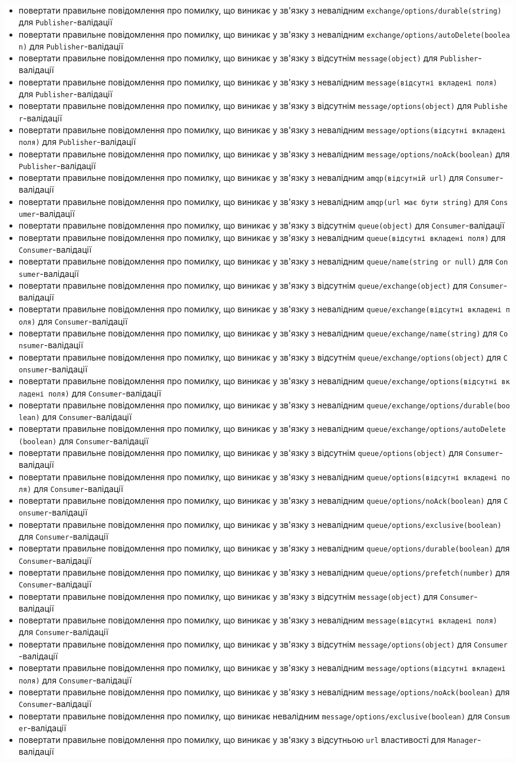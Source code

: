 - повертати правильне повідомлення про помилку, що виникає у зв'язку з невалідним `exchange/options/durable(string)` для `Publisher`-валідації
- повертати правильне повідомлення про помилку, що виникає у зв'язку з невалідним `exchange/options/autoDelete(boolean)` для `Publisher`-валідації
- повертати правильне повідомлення про помилку, що виникає у зв'язку з відсутнім `message(object)` для `Publisher`-валідації
- повертати правильне повідомлення про помилку, що виникає у зв'язку з невалідним `message(відсутні вкладені поля)` для `Publisher`-валідації
- повертати правильне повідомлення про помилку, що виникає у зв'язку з відсутнім `message/options(object)` для `Publisher`-валідації
- повертати правильне повідомлення про помилку, що виникає у зв'язку з невалідним `message/options(відсутні вкладені поля)` для `Publisher`-валідації
- повертати правильне повідомлення про помилку, що виникає у зв'язку з невалідним `message/options/noAck(boolean)` для `Publisher`-валідації
- повертати правильне повідомлення про помилку, що виникає у зв'язку з невалідним `amqp(відсутній url)` для `Consumer`-валідації
- повертати правильне повідомлення про помилку, що виникає у зв'язку з невалідним `amqp(url має бути string)` для `Consumer`-валідації
- повертати правильне повідомлення про помилку, що виникає у зв'язку з відсутнім `queue(object)` для `Consumer`-валідації
- повертати правильне повідомлення про помилку, що виникає у зв'язку з невалідним `queue(відсутні вкладені поля)` для `Consumer`-валідації
- повертати правильне повідомлення про помилку, що виникає у зв'язку з невалідним `queue/name(string or null)` для `Consumer`-валідації
- повертати правильне повідомлення про помилку, що виникає у зв'язку з відсутнім `queue/exchange(object)` для `Consumer`-валідації
- повертати правильне повідомлення про помилку, що виникає у зв'язку з невалідним `queue/exchange(відсутні вкладені поля)` для `Consumer`-валідації
- повертати правильне повідомлення про помилку, що виникає у зв'язку з невалідним `queue/exchange/name(string)` для `Consumer`-валідації
- повертати правильне повідомлення про помилку, що виникає у зв'язку з відсутнім `queue/exchange/options(object)` для `Consumer`-валідації
- повертати правильне повідомлення про помилку, що виникає у зв'язку з невалідним `queue/exchange/options(відсутні вкладені поля)` для `Consumer`-валідації
- повертати правильне повідомлення про помилку, що виникає у зв'язку з невалідним `queue/exchange/options/durable(boolean)` для `Consumer`-валідації
- повертати правильне повідомлення про помилку, що виникає у зв'язку з невалідним `queue/exchange/options/autoDelete(boolean)` для `Consumer`-валідації
- повертати правильне повідомлення про помилку, що виникає у зв'язку з відсутнім `queue/options(object)` для `Consumer`-валідації
- повертати правильне повідомлення про помилку, що виникає у зв'язку з невалідним `queue/options(відсутні вкладені поля)` для `Consumer`-валідації
- повертати правильне повідомлення про помилку, що виникає у зв'язку з невалідним `queue/options/noAck(boolean)` для `Consumer`-валідації
- повертати правильне повідомлення про помилку, що виникає у зв'язку з невалідним `queue/options/exclusive(boolean)` для `Consumer`-валідації
- повертати правильне повідомлення про помилку, що виникає у зв'язку з невалідним `queue/options/durable(boolean)` для `Consumer`-валідації
- повертати правильне повідомлення про помилку, що виникає у зв'язку з невалідним `queue/options/prefetch(number)` для `Consumer`-валідації
- повертати правильне повідомлення про помилку, що виникає у зв'язку з відсутнім `message(object)` для `Consumer`-валідації
- повертати правильне повідомлення про помилку, що виникає у зв'язку з невалідним `message(відсутні вкладені поля)` для `Consumer`-валідації
- повертати правильне повідомлення про помилку, що виникає у зв'язку з відсутнім `message/options(object)` для `Consumer`-валідації
- повертати правильне повідомлення про помилку, що виникає у зв'язку з невалідним `message/options(відсутні вкладені поля)` для `Consumer`-валідації
- повертати правильне повідомлення про помилку, що виникає у зв'язку з невалідним `message/options/noAck(boolean)` для `Consumer`-валідації
- повертати правильне повідомлення про помилку, що виникає невалідним `message/options/exclusive(boolean)` для `Consumer`-валідації
- повертати правильне повідомлення про помилку, що виникає у зв'язку з  відсутньою `url` властивості для `Manager`-валідації